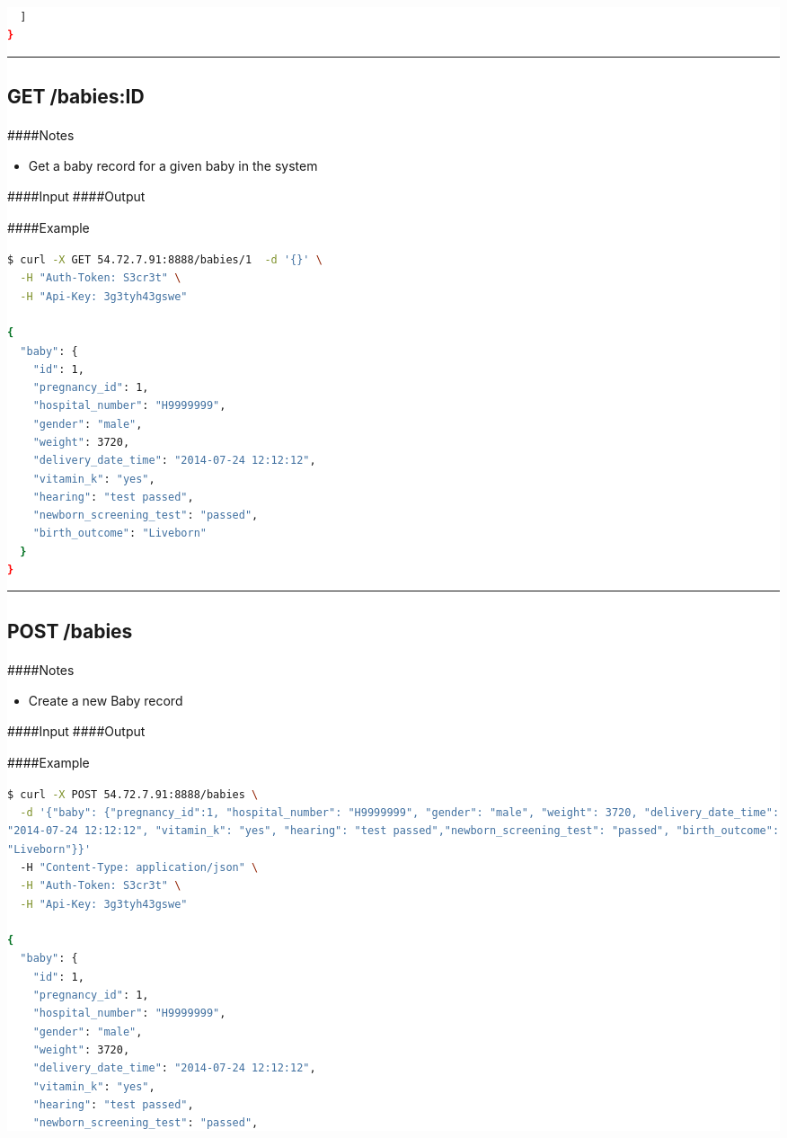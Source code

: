 ```bash
  ]
}
```
----------

## GET /babies:ID

####Notes
* Get a baby record for a given baby in the system


####Input
####Output

####Example
```bash
$ curl -X GET 54.72.7.91:8888/babies/1  -d '{}' \
  -H "Auth-Token: S3cr3t" \
  -H "Api-Key: 3g3tyh43gswe"

{
  "baby": {
    "id": 1,
    "pregnancy_id": 1,
    "hospital_number": "H9999999",
    "gender": "male",
    "weight": 3720,
    "delivery_date_time": "2014-07-24 12:12:12",
    "vitamin_k": "yes",
    "hearing": "test passed",
    "newborn_screening_test": "passed",
    "birth_outcome": "Liveborn"
  }
}
```
---------
## POST /babies

####Notes
* Create a new Baby record

####Input
####Output

####Example
```bash
$ curl -X POST 54.72.7.91:8888/babies \
  -d '{"baby": {"pregnancy_id":1, "hospital_number": "H9999999", "gender": "male", "weight": 3720, "delivery_date_time": "2014-07-24 12:12:12", "vitamin_k": "yes", "hearing": "test passed","newborn_screening_test": "passed", "birth_outcome": "Liveborn"}}'
  -H "Content-Type: application/json" \
  -H "Auth-Token: S3cr3t" \
  -H "Api-Key: 3g3tyh43gswe"

{
  "baby": {
    "id": 1,
    "pregnancy_id": 1,
    "hospital_number": "H9999999",
    "gender": "male",
    "weight": 3720,
    "delivery_date_time": "2014-07-24 12:12:12",
    "vitamin_k": "yes",
    "hearing": "test passed",
    "newborn_screening_test": "passed",
```